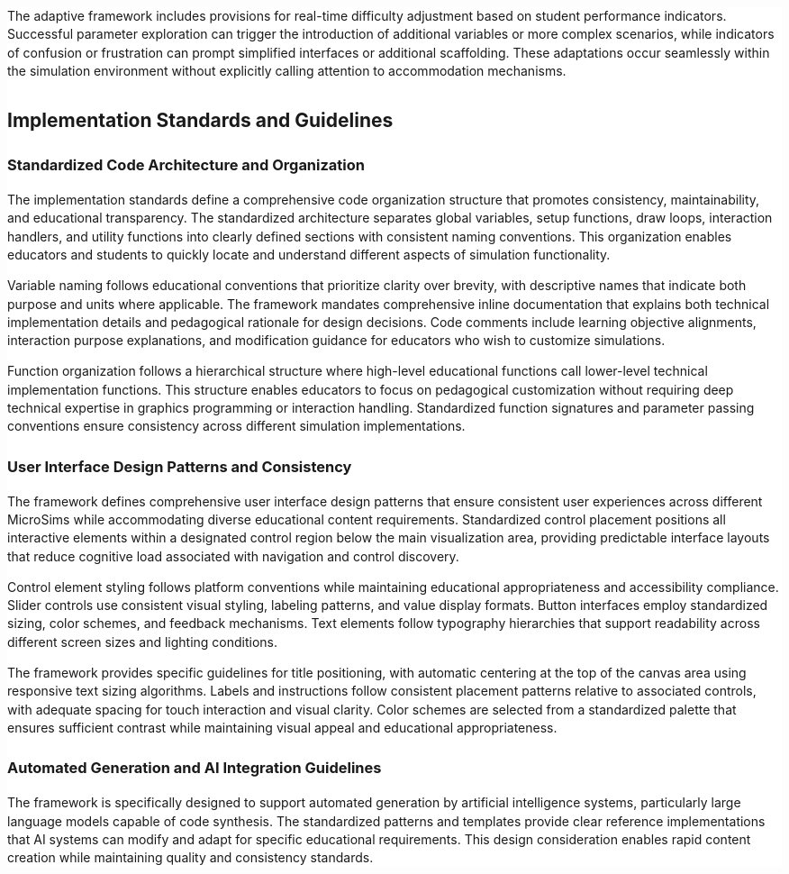 The adaptive framework includes provisions for real-time difficulty adjustment based on student performance indicators. Successful parameter exploration can trigger the introduction of additional variables or more complex scenarios, while indicators of confusion or frustration can prompt simplified interfaces or additional scaffolding. These adaptations occur seamlessly within the simulation environment without explicitly calling attention to accommodation mechanisms.

## Implementation Standards and Guidelines

### Standardized Code Architecture and Organization

The implementation standards define a comprehensive code organization structure that promotes consistency, maintainability, and educational transparency. The standardized architecture separates global variables, setup functions, draw loops, interaction handlers, and utility functions into clearly defined sections with consistent naming conventions. This organization enables educators and students to quickly locate and understand different aspects of simulation functionality.

Variable naming follows educational conventions that prioritize clarity over brevity, with descriptive names that indicate both purpose and units where applicable. The framework mandates comprehensive inline documentation that explains both technical implementation details and pedagogical rationale for design decisions. Code comments include learning objective alignments, interaction purpose explanations, and modification guidance for educators who wish to customize simulations.

Function organization follows a hierarchical structure where high-level educational functions call lower-level technical implementation functions. This structure enables educators to focus on pedagogical customization without requiring deep technical expertise in graphics programming or interaction handling. Standardized function signatures and parameter passing conventions ensure consistency across different simulation implementations.

### User Interface Design Patterns and Consistency

The framework defines comprehensive user interface design patterns that ensure consistent user experiences across different MicroSims while accommodating diverse educational content requirements. Standardized control placement positions all interactive elements within a designated control region below the main visualization area, providing predictable interface layouts that reduce cognitive load associated with navigation and control discovery.

Control element styling follows platform conventions while maintaining educational appropriateness and accessibility compliance. Slider controls use consistent visual styling, labeling patterns, and value display formats. Button interfaces employ standardized sizing, color schemes, and feedback mechanisms. Text elements follow typography hierarchies that support readability across different screen sizes and lighting conditions.

The framework provides specific guidelines for title positioning, with automatic centering at the top of the canvas area using responsive text sizing algorithms. Labels and instructions follow consistent placement patterns relative to associated controls, with adequate spacing for touch interaction and visual clarity. Color schemes are selected from a standardized palette that ensures sufficient contrast while maintaining visual appeal and educational appropriateness.

### Automated Generation and AI Integration Guidelines

The framework is specifically designed to support automated generation by artificial intelligence systems, particularly large language models capable of code synthesis. The standardized patterns and templates provide clear reference implementations that AI systems can modify and adapt for specific educational requirements. This design consideration enables rapid content creation while maintaining quality and consistency standards.
